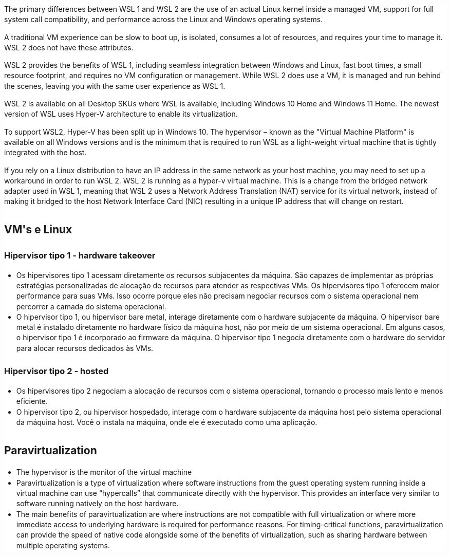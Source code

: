 The primary differences between WSL 1 and WSL 2 are the use of an actual Linux kernel inside a managed VM, support for full system call compatibility, and performance across the Linux and Windows operating systems.

A traditional VM experience can be slow to boot up, is isolated, consumes a lot of resources, and requires your time to manage it. WSL 2 does not have these attributes.

WSL 2 provides the benefits of WSL 1, including seamless integration between Windows and Linux, fast boot times, a small resource footprint, and requires no VM configuration or management. While WSL 2 does use a VM, it is managed and run behind the scenes, leaving you with the same user experience as WSL 1.

WSL 2 is available on all Desktop SKUs where WSL is available, including Windows 10 Home and Windows 11 Home.
The newest version of WSL uses Hyper-V architecture to enable its virtualization. 

To support WSL2, Hyper-V has been split up in Windows 10. The hypervisor – known as the "Virtual Machine Platform" is available on all Windows versions and is the minimum that is required to run WSL as a light-weight virtual machine that is tightly integrated with the host.

If you rely on a Linux distribution to have an IP address in the same network as your host machine, you may need to set up a workaround in order to run WSL 2. WSL 2 is running as a hyper-v virtual machine. This is a change from the bridged network adapter used in WSL 1, meaning that WSL 2 uses a Network Address Translation (NAT) service for its virtual network, instead of making it bridged to the host Network Interface Card (NIC) resulting in a unique IP address that will change on restart.

## VM's e Linux

### Hipervisor tipo 1 - hardware takeover
- Os hipervisores tipo 1 acessam diretamente os recursos subjacentes da máquina. São capazes de implementar as próprias estratégias personalizadas de alocação de recursos para atender as respectivas VMs. Os hipervisores tipo 1 oferecem maior performance para suas VMs. Isso ocorre porque eles não precisam negociar recursos com o sistema operacional nem percorrer a camada do sistema operacional.
- O hipervisor tipo 1, ou hipervisor bare metal, interage diretamente com o hardware subjacente da máquina. O hipervisor bare metal é instalado diretamente no hardware físico da máquina host, não por meio de um sistema operacional. Em alguns casos, o hipervisor tipo 1 é incorporado ao firmware da máquina. O hipervisor tipo 1 negocia diretamente com o hardware do servidor para alocar recursos dedicados às VMs.

### Hipervisor tipo 2 - hosted
- Os hipervisores tipo 2 negociam a alocação de recursos com o sistema operacional, tornando o processo mais lento e menos eficiente.
- O hipervisor tipo 2, ou hipervisor hospedado, interage com o hardware subjacente da máquina host pelo sistema operacional da máquina host. Você o instala na máquina, onde ele é executado como uma aplicação.

## Paravirtualization
- The hypervisor is the monitor of the virtual machine
- Paravirtualization is a type of virtualization where software instructions from the guest operating system running inside a virtual machine can use “hypercalls” that communicate directly with the hypervisor. This provides an interface very similar to software running natively on the host hardware.
- The main benefits of paravirtualization are where instructions are not compatible with full virtualization or where more immediate access to underlying hardware is required for performance reasons. For timing-critical functions, paravirtualization can provide the speed of native code alongside some of the benefits of virtualization, such as sharing hardware between multiple operating systems.   
